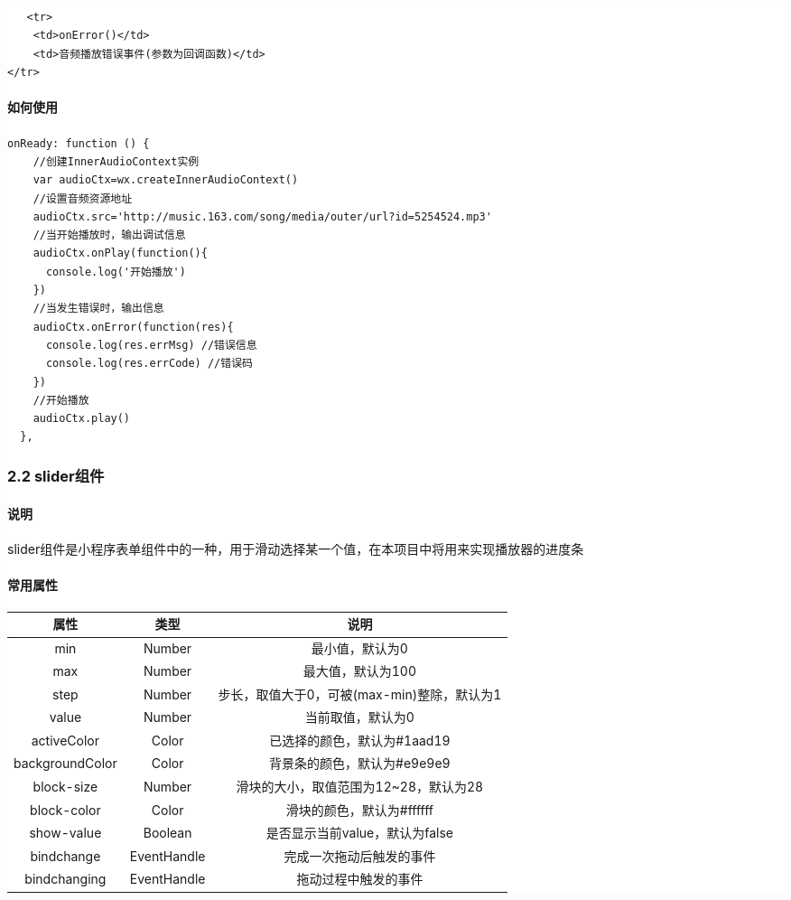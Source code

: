        <tr>
	    <td>onError()</td>
	    <td>音频播放错误事件(参数为回调函数)</td>
	</tr>
</table>

####  如何使用

```
onReady: function () {
    //创建InnerAudioContext实例
    var audioCtx=wx.createInnerAudioContext()
    //设置音频资源地址
    audioCtx.src='http://music.163.com/song/media/outer/url?id=5254524.mp3'
    //当开始播放时，输出调试信息
    audioCtx.onPlay(function(){
      console.log('开始播放')
    })
    //当发生错误时，输出信息
    audioCtx.onError(function(res){
      console.log(res.errMsg) //错误信息
      console.log(res.errCode) //错误码
    })
    //开始播放
    audioCtx.play()
  },
```

### 2.2 slider组件

#### 说明

slider组件是小程序表单组件中的一种，用于滑动选择某一个值，在本项目中将用来实现播放器的进度条

#### 常用属性

|      属性       |    类型     |                    说明                     |
| :-------------: | :---------: | :-----------------------------------------: |
|       min       |   Number    |               最小值，默认为0               |
|       max       |   Number    |              最大值，默认为100              |
|      step       |   Number    | 步长，取值大于0，可被(max-min)整除，默认为1 |
|      value      |   Number    |              当前取值，默认为0              |
|   activeColor   |    Color    |         已选择的颜色，默认为#1aad19         |
| backgroundColor |    Color    |         背景条的颜色，默认为#e9e9e9         |
|   block-size    |   Number    |    滑块的大小，取值范围为12~28，默认为28    |
|   block-color   |    Color    |          滑块的颜色，默认为#ffffff          |
|   show-value    |   Boolean   |       是否显示当前value，默认为false        |
|   bindchange    | EventHandle |          完成一次拖动后触发的事件           |
|  bindchanging   | EventHandle |            拖动过程中触发的事件             |

